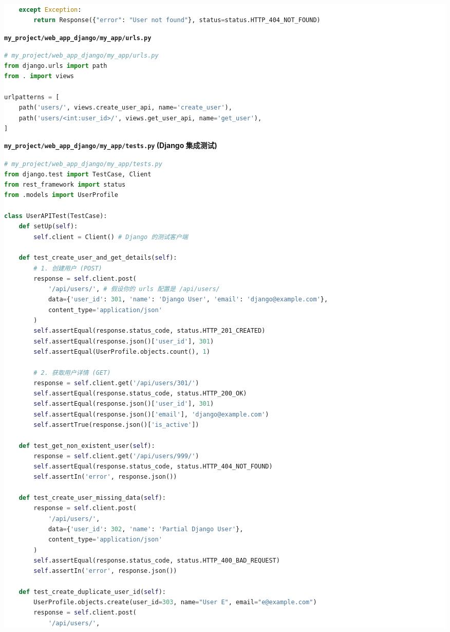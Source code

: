 ```python
    except Exception:
        return Response({"error": "User not found"}, status=status.HTTP_404_NOT_FOUND)
```

**`my_project/web_app_django/my_app/urls.py`**

```python
# my_project/web_app_django/my_app/urls.py
from django.urls import path
from . import views

urlpatterns = [
    path('users/', views.create_user_api, name='create_user'),
    path('users/<int:user_id>/', views.get_user_api, name='get_user'),
]
```

**`my_project/web_app_django/my_app/tests.py` (Django 集成测试)**

```python
# my_project/web_app_django/my_app/tests.py
from django.test import TestCase, Client
from rest_framework import status
from .models import UserProfile

class UserAPITest(TestCase):
    def setUp(self):
        self.client = Client() # Django 的测试客户端

    def test_create_user_and_get_details(self):
        # 1. 创建用户 (POST)
        response = self.client.post(
            '/api/users/', # 假设你的 urls 配置是 /api/users/
            data={'user_id': 301, 'name': 'Django User', 'email': 'django@example.com'},
            content_type='application/json'
        )
        self.assertEqual(response.status_code, status.HTTP_201_CREATED)
        self.assertEqual(response.json()['user_id'], 301)
        self.assertEqual(UserProfile.objects.count(), 1)

        # 2. 获取用户详情 (GET)
        response = self.client.get('/api/users/301/')
        self.assertEqual(response.status_code, status.HTTP_200_OK)
        self.assertEqual(response.json()['user_id'], 301)
        self.assertEqual(response.json()['email'], 'django@example.com')
        self.assertTrue(response.json()['is_active'])

    def test_get_non_existent_user(self):
        response = self.client.get('/api/users/999/')
        self.assertEqual(response.status_code, status.HTTP_404_NOT_FOUND)
        self.assertIn('error', response.json())

    def test_create_user_missing_data(self):
        response = self.client.post(
            '/api/users/',
            data={'user_id': 302, 'name': 'Partial Django User'},
            content_type='application/json'
        )
        self.assertEqual(response.status_code, status.HTTP_400_BAD_REQUEST)
        self.assertIn('error', response.json())

    def test_create_duplicate_user_id(self):
        UserProfile.objects.create(user_id=303, name="User E", email="e@example.com")
        response = self.client.post(
            '/api/users/',
```